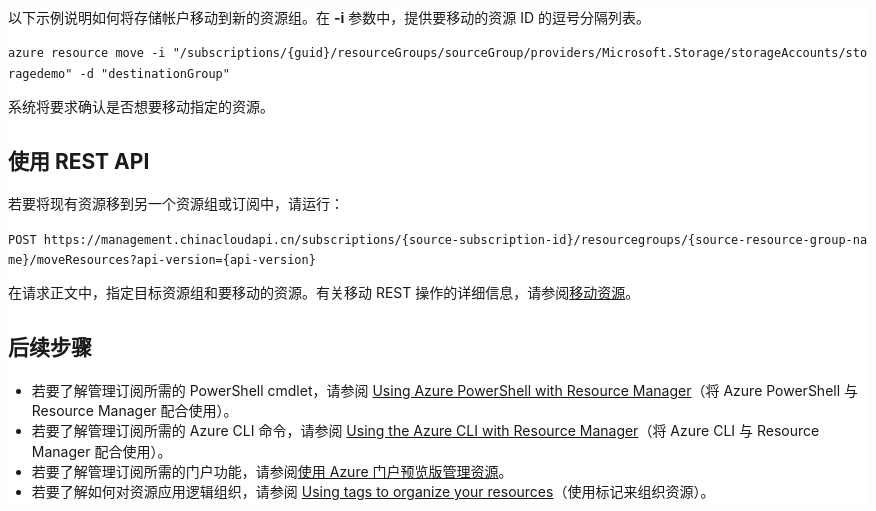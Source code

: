 以下示例说明如何将存储帐户移动到新的资源组。在 **-i** 参数中，提供要移动的资源 ID 的逗号分隔列表。

```
azure resource move -i "/subscriptions/{guid}/resourceGroups/sourceGroup/providers/Microsoft.Storage/storageAccounts/storagedemo" -d "destinationGroup"
```

系统将要求确认是否想要移动指定的资源。

## <a name="use-rest-api"></a> 使用 REST API
若要将现有资源移到另一个资源组或订阅中，请运行：

```
POST https://management.chinacloudapi.cn/subscriptions/{source-subscription-id}/resourcegroups/{source-resource-group-name}/moveResources?api-version={api-version} 
```

在请求正文中，指定目标资源组和要移动的资源。有关移动 REST 操作的详细信息，请参阅[移动资源](https://msdn.microsoft.com/zh-cn/library/azure/mt218710.aspx)。

## 后续步骤
* 若要了解管理订阅所需的 PowerShell cmdlet，请参阅 [Using Azure PowerShell with Resource Manager](./powershell-azure-resource-manager.md)（将 Azure PowerShell 与 Resource Manager 配合使用）。
* 若要了解管理订阅所需的 Azure CLI 命令，请参阅 [Using the Azure CLI with Resource Manager](./xplat-cli-azure-resource-manager.md)（将 Azure CLI 与 Resource Manager 配合使用）。
* 若要了解管理订阅所需的门户功能，请参阅[使用 Azure 门户预览版管理资源](./resource-group-portal.md)。
* 若要了解如何对资源应用逻辑组织，请参阅 [Using tags to organize your resources](./resource-group-using-tags.md)（使用标记来组织资源）。


